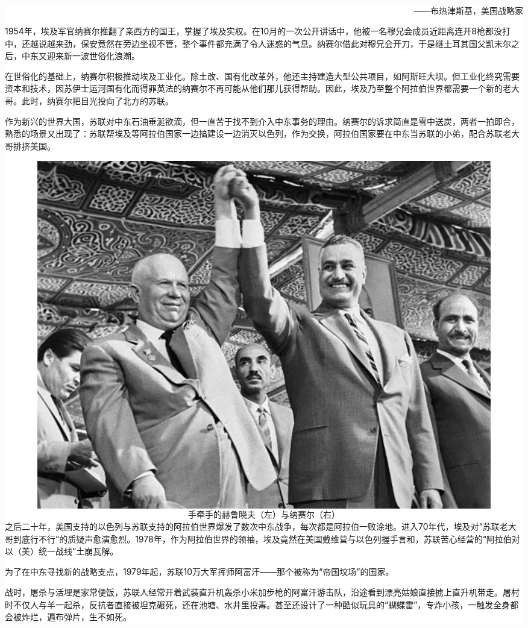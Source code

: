 <div align="right">——布热津斯基，美国战略家</div>

1954年，埃及军官纳赛尔推翻了亲西方的国王，掌握了埃及实权。在10月的一次公开讲话中，他被一名穆兄会成员近距离连开8枪都没打中，还越说越来劲，保安竟然在旁边坐视不管，整个事件都充满了令人迷惑的气息。纳赛尔借此对穆兄会开刀，于是继土耳其国父凯末尔之后，中东又迎来新一波世俗化浪潮。

在世俗化的基础上，纳赛尔积极推动埃及工业化。除土改、国有化改革外，他还主持建造大型公共项目，如阿斯旺大坝。但工业化终究需要资本和技术，因苏伊士运河国有化而得罪英法的纳赛尔不再可能从他们那儿获得帮助。因此，埃及乃至整个阿拉伯世界都需要一个新的老大哥。此时，纳赛尔把目光投向了北方的苏联。

作为新兴的世界大国，苏联对中东石油垂涎欲滴，但一直苦于找不到介入中东事务的理由。纳赛尔的诉求简直是雪中送炭，两者一拍即合，熟悉的场景又出现了：苏联帮埃及等阿拉伯国家一边搞建设一边消灭以色列，作为交换，阿拉伯国家要在中东当苏联的小弟，配合苏联老大哥排挤美国。

<img src="/img/article/centuries-of-the-middle-east/khrushchev_and_nasser.jpeg" alt="14" style="display:block; margin:auto;"/>

<center>手牵手的赫鲁晓夫（左）与纳赛尔（右）</center>
之后二十年，美国支持的以色列与苏联支持的阿拉伯世界爆发了数次中东战争，每次都是阿拉伯一败涂地。进入70年代，埃及对“苏联老大哥到底行不行”的质疑声愈演愈烈。1978年，作为阿拉伯世界的领袖，埃及竟然在美国戴维营与以色列握手言和，苏联苦心经营的“阿拉伯对以（美）统一战线”土崩瓦解。

为了在中东寻找新的战略支点，1979年起，苏联10万大军挥师阿富汗——那个被称为“帝国坟场”的国家。

战时，屠杀与活埋是家常便饭，苏联人经常开着武装直升机轰杀小米加步枪的阿富汗游击队，沿途看到漂亮姑娘直接掳上直升机带走。屠村时不仅人与羊一起杀，反抗者直接被坦克碾死，还在池塘、水井里投毒。甚至还设计了一种酷似玩具的“蝴蝶雷”，专炸小孩，一触发全身都会被炸烂，遍布弹片，生不如死。
